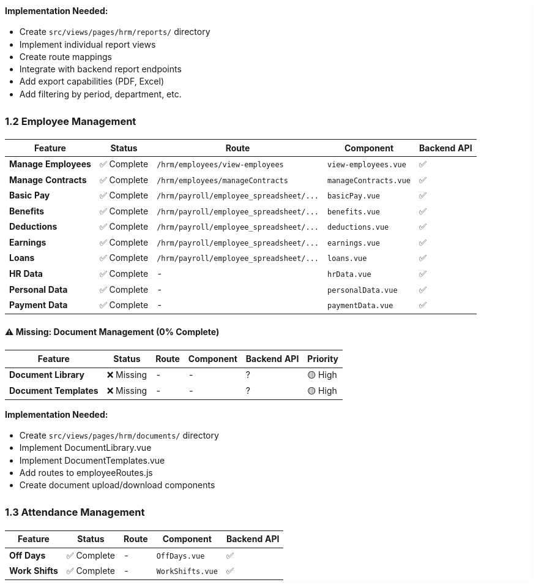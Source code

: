 **Implementation Needed:**
- Create `src/views/pages/hrm/reports/` directory
- Implement individual report views
- Create route mappings
- Integrate with backend report endpoints
- Add export capabilities (PDF, Excel)
- Add filtering by period, department, etc.

### 1.2 Employee Management

| Feature | Status | Route | Component | Backend API |
|---------|--------|-------|-----------|-------------|
| **Manage Employees** | ✅ Complete | `/hrm/employees/view-employees` | `view-employees.vue` | ✅ |
| **Manage Contracts** | ✅ Complete | `/hrm/employees/manageContracts` | `manageContracts.vue` | ✅ |
| **Basic Pay** | ✅ Complete | `/hrm/payroll/employee_spreadsheet/...` | `basicPay.vue` | ✅ |
| **Benefits** | ✅ Complete | `/hrm/payroll/employee_spreadsheet/...` | `benefits.vue` | ✅ |
| **Deductions** | ✅ Complete | `/hrm/payroll/employee_spreadsheet/...` | `deductions.vue` | ✅ |
| **Earnings** | ✅ Complete | `/hrm/payroll/employee_spreadsheet/...` | `earnings.vue` | ✅ |
| **Loans** | ✅ Complete | `/hrm/payroll/employee_spreadsheet/...` | `loans.vue` | ✅ |
| **HR Data** | ✅ Complete | - | `hrData.vue` | ✅ |
| **Personal Data** | ✅ Complete | - | `personalData.vue` | ✅ |
| **Payment Data** | ✅ Complete | - | `paymentData.vue` | ✅ |

#### ⚠️ Missing: Document Management (0% Complete)

| Feature | Status | Route | Component | Backend API | Priority |
|---------|--------|-------|-----------|-------------|----------|
| **Document Library** | ❌ Missing | - | - | ? | 🟡 High |
| **Document Templates** | ❌ Missing | - | - | ? | 🟡 High |

**Implementation Needed:**
- Create `src/views/pages/hrm/documents/` directory
- Implement DocumentLibrary.vue
- Implement DocumentTemplates.vue
- Add routes to employeeRoutes.js
- Create document upload/download components

### 1.3 Attendance Management

| Feature | Status | Route | Component | Backend API |
|---------|--------|-------|-----------|-------------|
| **Off Days** | ✅ Complete | - | `OffDays.vue` | ✅ |
| **Work Shifts** | ✅ Complete | - | `WorkShifts.vue` | ✅ |
